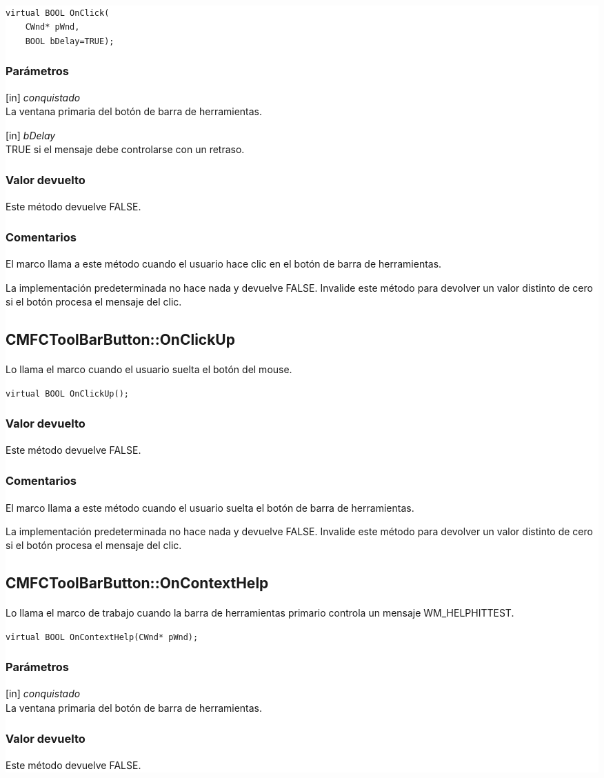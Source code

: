 ```  
virtual BOOL OnClick(
    CWnd* pWnd,  
    BOOL bDelay=TRUE);
```  
  
### <a name="parameters"></a>Parámetros  
 [in] *conquistado*  
 La ventana primaria del botón de barra de herramientas.  
  
 [in] *bDelay*  
 TRUE si el mensaje debe controlarse con un retraso.  
  
### <a name="return-value"></a>Valor devuelto  
 Este método devuelve FALSE.  
  
### <a name="remarks"></a>Comentarios  
 El marco llama a este método cuando el usuario hace clic en el botón de barra de herramientas.  
  
 La implementación predeterminada no hace nada y devuelve FALSE. Invalide este método para devolver un valor distinto de cero si el botón procesa el mensaje del clic.  
  
##  <a name="onclickup"></a>  CMFCToolBarButton::OnClickUp  
 Lo llama el marco cuando el usuario suelta el botón del mouse.  
  
```  
virtual BOOL OnClickUp();
```  
  
### <a name="return-value"></a>Valor devuelto  
 Este método devuelve FALSE.  
  
### <a name="remarks"></a>Comentarios  
 El marco llama a este método cuando el usuario suelta el botón de barra de herramientas.  
  
 La implementación predeterminada no hace nada y devuelve FALSE. Invalide este método para devolver un valor distinto de cero si el botón procesa el mensaje del clic.  
  
##  <a name="oncontexthelp"></a>  CMFCToolBarButton::OnContextHelp  
 Lo llama el marco de trabajo cuando la barra de herramientas primario controla un mensaje WM_HELPHITTEST.  
  
```  
virtual BOOL OnContextHelp(CWnd* pWnd);
```  
  
### <a name="parameters"></a>Parámetros  
 [in] *conquistado*  
 La ventana primaria del botón de barra de herramientas.  
  
### <a name="return-value"></a>Valor devuelto  
 Este método devuelve FALSE.  
  